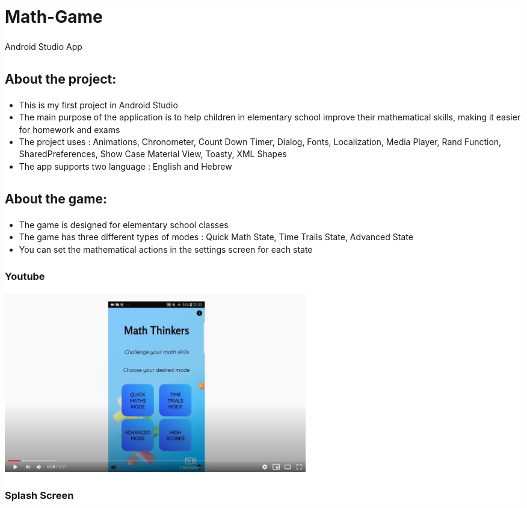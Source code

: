 # Math-Game
Android Studio App

## About the project:

- This is my first project in Android Studio 
- The main purpose of the application is to help children in elementary school improve their
mathematical skills, making it easier for homework and exams
- The project uses : Animations, Chronometer, Count Down Timer, Dialog, Fonts, Localization,
Media Player, Rand Function, SharedPreferences, Show Case Material View, Toasty, XML Shapes
- The app supports two language : English and Hebrew

## About the game:

- The game is designed for elementary school classes
- The game has three different types of modes : Quick Math State, Time Trails State, Advanced State
- You can set the mathematical actions in the settings screen for each state

### Youtube
[<img src="https://github.com/EliYakubov7/Math-Game/blob/master/screenshots/youtube.jpg" width="500">
](https://youtu.be/35V2v4StKtc "YouTube Video")

### Splash Screen
